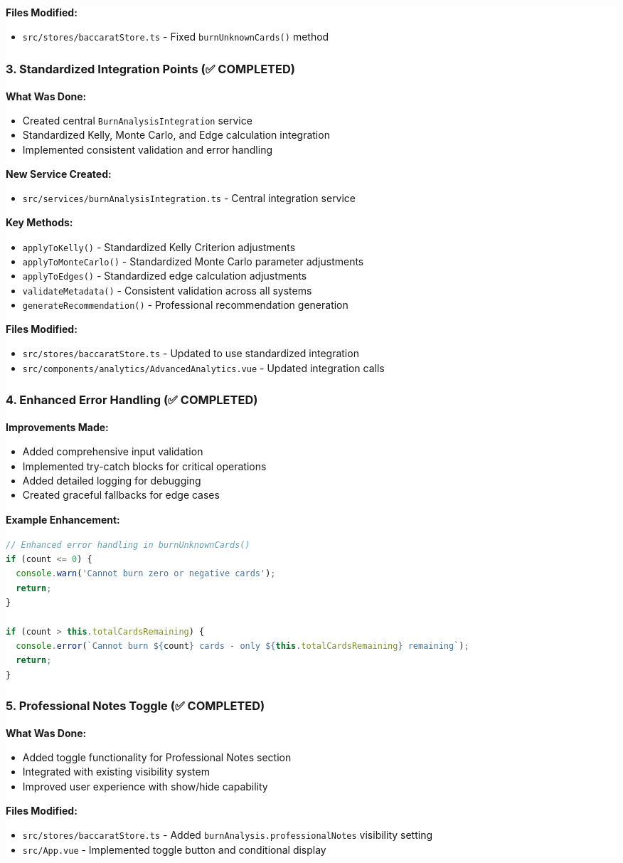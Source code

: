 **Files Modified:**
- `src/stores/baccaratStore.ts` - Fixed `burnUnknownCards()` method

### **3. Standardized Integration Points (✅ COMPLETED)**

**What Was Done:**
- Created central `BurnAnalysisIntegration` service
- Standardized Kelly, Monte Carlo, and Edge calculation integration
- Implemented consistent validation and error handling

**New Service Created:**
- `src/services/burnAnalysisIntegration.ts` - Central integration service

**Key Methods:**
- `applyToKelly()` - Standardized Kelly Criterion adjustments
- `applyToMonteCarlo()` - Standardized Monte Carlo parameter adjustments
- `applyToEdges()` - Standardized edge calculation adjustments
- `validateMetadata()` - Consistent validation across all systems
- `generateRecommendation()` - Professional recommendation generation

**Files Modified:**
- `src/stores/baccaratStore.ts` - Updated to use standardized integration
- `src/components/analytics/AdvancedAnalytics.vue` - Updated integration calls

### **4. Enhanced Error Handling (✅ COMPLETED)**

**Improvements Made:**
- Added comprehensive input validation
- Implemented try-catch blocks for critical operations
- Added detailed logging for debugging
- Created graceful fallbacks for edge cases

**Example Enhancement:**
```typescript
// Enhanced error handling in burnUnknownCards()
if (count <= 0) {
  console.warn('Cannot burn zero or negative cards');
  return;
}

if (count > this.totalCardsRemaining) {
  console.error(`Cannot burn ${count} cards - only ${this.totalCardsRemaining} remaining`);
  return;
}
```

### **5. Professional Notes Toggle (✅ COMPLETED)**

**What Was Done:**
- Added toggle functionality for Professional Notes section
- Integrated with existing visibility system
- Improved user experience with show/hide capability

**Files Modified:**
- `src/stores/baccaratStore.ts` - Added `burnAnalysis.professionalNotes` visibility setting
- `src/App.vue` - Implemented toggle button and conditional display
